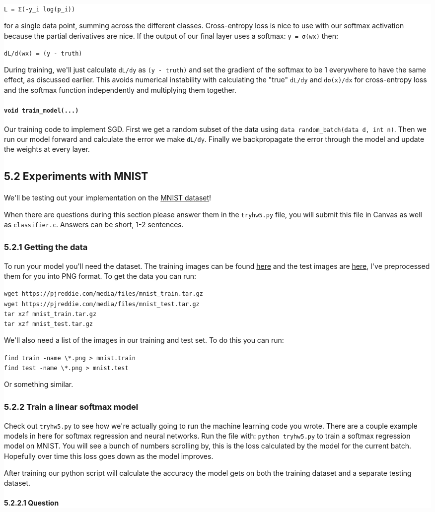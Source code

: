     L = Σ(-y_i log(p_i))

for a single data point, summing across the different classes. Cross-entropy loss is nice to use with our softmax activation because the partial derivatives are nice. If the output of our final layer uses a softmax: `y = σ(wx)` then:

    dL/d(wx) = (y - truth)

During training, we'll just calculate `dL/dy` as `(y - truth)` and set the gradient of the softmax to be 1 everywhere to have the same effect, as discussed earlier. This avoids numerical instability with calculating the "true" `dL/dy` and `dσ(x)/dx` for cross-entropy loss and the softmax function independently and multiplying them together.

#### `void train_model(...)` ####

Our training code to implement SGD. First we get a random subset of the data using `data random_batch(data d, int n)`. Then we run our model forward and calculate the error we make `dL/dy`. Finally we backpropagate the error through the model and update the weights at every layer.

## 5.2 Experiments with MNIST ##

We'll be testing out your implementation on the [MNIST dataset](http://yann.lecun.com/exdb/mnist/)!

When there are questions during this section please answer them in the `tryhw5.py` file, you will submit this file in Canvas as well as `classifier.c`. Answers can be short, 1-2 sentences.

### 5.2.1 Getting the data ###

To run your model you'll need the dataset. The training images can be found [here](https://pjreddie.com/media/files/mnist_train.tar.gz) and the test images are [here](https://pjreddie.com/media/files/mnist_test.tar.gz), I've preprocessed them for you into PNG format. To get the data you can run:

    wget https://pjreddie.com/media/files/mnist_train.tar.gz
    wget https://pjreddie.com/media/files/mnist_test.tar.gz
    tar xzf mnist_train.tar.gz
    tar xzf mnist_test.tar.gz

We'll also need a list of the images in our training and test set. To do this you can run:

    find train -name \*.png > mnist.train
    find test -name \*.png > mnist.test

Or something similar.

### 5.2.2 Train a linear softmax model ###

Check out `tryhw5.py` to see how we're actually going to run the machine learning code you wrote. There are a couple example models in here for softmax regression and neural networks. Run the file with: `python tryhw5.py` to train a softmax regression model on MNIST. You will see a bunch of numbers scrolling by, this is the loss calculated by the model for the current batch. Hopefully over time this loss goes down as the model improves.

After training our python script will calculate the accuracy the model gets on both the training dataset and a separate testing dataset.

#### 5.2.2.1 Question ####
